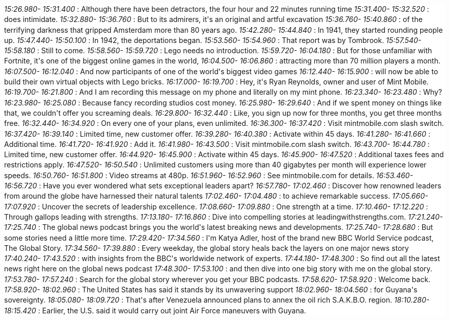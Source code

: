 *15:26.980- 15:31.400* :  Although there have been detractors, the four hour and 22 minutes running time
*15:31.400- 15:32.520* :  does intimidate.
*15:32.880- 15:36.760* :  But to its admirers, it's an original and artful excavation
*15:36.760- 15:40.860* :  of the terrifying darkness that gripped Amsterdam more than 80 years ago.
*15:42.280- 15:44.840* :  In 1941, they started rounding people up.
*15:47.440- 15:50.100* :  In 1942, the deportations began.
*15:53.560- 15:54.960* :  That report was by Tombrook.
*15:57.540- 15:58.180* :  Still to come.
*15:58.560- 15:59.720* :  Lego needs no introduction.
*15:59.720- 16:04.180* :  But for those unfamiliar with Fortnite, it's one of the biggest online games in the world,
*16:04.500- 16:06.860* :  attracting more than 70 million players a month.
*16:07.500- 16:12.040* :  And now participants of one of the world's biggest video games
*16:12.440- 16:15.900* :  will now be able to build their own virtual objects with Lego bricks.
*16:17.000- 16:19.700* :  Hey, it's Ryan Reynolds, owner and user of Mint Mobile.
*16:19.700- 16:21.800* :  And I am recording this message on my phone and literally on my mint phone.
*16:23.340- 16:23.480* :  Why?
*16:23.980- 16:25.080* :  Because fancy recording studios cost money.
*16:25.980- 16:29.640* :  And if we spent money on things like that, we couldn't offer you screaming deals.
*16:29.800- 16:32.440* :  Like, you sign up now for three months, you get three months free.
*16:32.440- 16:34.920* :  On every one of your plans, even unlimited.
*16:36.300- 16:37.420* :  Visit mintmobile.com slash switch.
*16:37.420- 16:39.140* :  Limited time, new customer offer.
*16:39.280- 16:40.380* :  Activate within 45 days.
*16:41.280- 16:41.660* :  Additional time.
*16:41.720- 16:41.920* :  Add it.
*16:41.980- 16:43.500* :  Visit mintmobile.com slash switch.
*16:43.700- 16:44.780* :  Limited time, new customer offer.
*16:44.920- 16:45.900* :  Activate within 45 days.
*16:45.900- 16:47.520* :  Additional taxes fees and restrictions apply.
*16:47.520- 16:50.540* :  Unlimited customers using more than 40 gigabytes per month will experience lower speeds.
*16:50.760- 16:51.800* :  Video streams at 480p.
*16:51.960- 16:52.960* :  See mintmobile.com for details.
*16:53.460- 16:56.720* :  Have you ever wondered what sets exceptional leaders apart?
*16:57.780- 17:02.460* :  Discover how renowned leaders from around the globe have harnessed their natural talents
*17:02.460- 17:04.480* :  to achieve remarkable success.
*17:05.660- 17:07.920* :  Uncover the secrets of leadership excellence.
*17:08.660- 17:09.880* :  One strength at a time.
*17:10.460- 17:12.220* :  Through gallops leading with strengths.
*17:13.180- 17:16.860* :  Dive into compelling stories at leadingwithstrengths.com.
*17:21.240- 17:25.740* :  The global news podcast brings you the world's latest breaking news and developments.
*17:25.740- 17:28.680* :  But some stories need a little more time.
*17:29.420- 17:34.560* :  I'm Katya Adler, host of the brand new BBC World Service podcast, The Global Story.
*17:34.560- 17:39.880* :  Every weekday, the global story heals back the layers on one major news story
*17:40.240- 17:43.520* :  with insights from the BBC's worldwide network of experts.
*17:44.180- 17:48.300* :  So find out all the latest news right here on the global news podcast
*17:48.300- 17:53.100* :  and then dive into one big story with me on the global story.
*17:53.780- 17:57.240* :  Search for the global story wherever you get your BBC podcasts.
*17:58.620- 17:58.920* :  Welcome back.
*17:58.920- 18:02.960* :  The United States has said it stands by its unwavering support
*18:02.960- 18:04.560* :  for Guyana's sovereignty.
*18:05.080- 18:09.720* :  That's after Venezuela announced plans to annex the oil rich S.A.K.B.O. region.
*18:10.280- 18:15.420* :  Earlier, the U.S. said it would carry out joint Air Force maneuvers with Guyana.